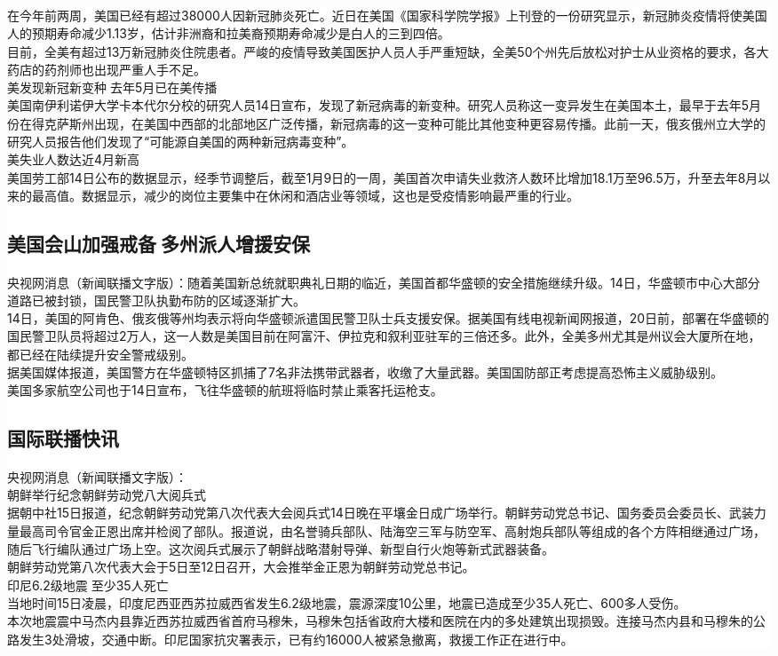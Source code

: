 在今年前两周，美国已经有超过38000人因新冠肺炎死亡。近日在美国《国家科学院学报》上刊登的一份研究显示，新冠肺炎疫情将使美国人的预期寿命减少1.13岁，估计非洲裔和拉美裔预期寿命减少是白人的三到四倍。  
目前，全美有超过13万新冠肺炎住院患者。严峻的疫情导致美国医护人员人手严重短缺，全美50个州先后放松对护士从业资格的要求，各大药店的药剂师也出现严重人手不足。  
美发现新冠新变种 去年5月已在美传播  
美国南伊利诺伊大学卡本代尔分校的研究人员14日宣布，发现了新冠病毒的新变种。研究人员称这一变异发生在美国本土，最早于去年5月份在得克萨斯州出现，在美国中西部的北部地区广泛传播，新冠病毒的这一变种可能比其他变种更容易传播。此前一天，俄亥俄州立大学的研究人员报告他们发现了“可能源自美国的两种新冠病毒变种”。  
美失业人数达近4月新高  
美国劳工部14日公布的数据显示，经季节调整后，截至1月9日的一周，美国首次申请失业救济人数环比增加18.1万至96.5万，升至去年8月以来的最高值。数据显示，减少的岗位主要集中在休闲和酒店业等领域，这也是受疫情影响最严重的行业。  
## 美国会山加强戒备 多州派人增援安保  
央视网消息（新闻联播文字版）：随着美国新总统就职典礼日期的临近，美国首都华盛顿的安全措施继续升级。14日，华盛顿市中心大部分道路已被封锁，国民警卫队执勤布防的区域逐渐扩大。  
14日，美国的阿肯色、俄亥俄等州均表示将向华盛顿派遣国民警卫队士兵支援安保。据美国有线电视新闻网报道，20日前，部署在华盛顿的国民警卫队员将超过2万人，这一人数是美国目前在阿富汗、伊拉克和叙利亚驻军的三倍还多。此外，全美多州尤其是州议会大厦所在地，都已经在陆续提升安全警戒级别。  
据美国媒体报道，美国警方在华盛顿特区抓捕了7名非法携带武器者，收缴了大量武器。美国国防部正考虑提高恐怖主义威胁级别。  
美国多家航空公司也于14日宣布，飞往华盛顿的航班将临时禁止乘客托运枪支。  
## 国际联播快讯  
央视网消息（新闻联播文字版）：  
朝鲜举行纪念朝鲜劳动党八大阅兵式  
据朝中社15日报道，纪念朝鲜劳动党第八次代表大会阅兵式14日晚在平壤金日成广场举行。朝鲜劳动党总书记、国务委员会委员长、武装力量最高司令官金正恩出席并检阅了部队。报道说，由名誉骑兵部队、陆海空三军与防空军、高射炮兵部队等组成的各个方阵相继通过广场，随后飞行编队通过广场上空。这次阅兵式展示了朝鲜战略潜射导弹、新型自行火炮等新式武器装备。  
朝鲜劳动党第八次代表大会于5日至12日召开，大会推举金正恩为朝鲜劳动党总书记。  
印尼6.2级地震 至少35人死亡  
当地时间15日凌晨，印度尼西亚西苏拉威西省发生6.2级地震，震源深度10公里，地震已造成至少35人死亡、600多人受伤。  
本次地震震中马杰内县靠近西苏拉威西省首府马穆朱，马穆朱包括省政府大楼和医院在内的多处建筑出现损毁。连接马杰内县和马穆朱的公路发生3处滑坡，交通中断。印尼国家抗灾署表示，已有约16000人被紧急撤离，救援工作正在进行中。  
